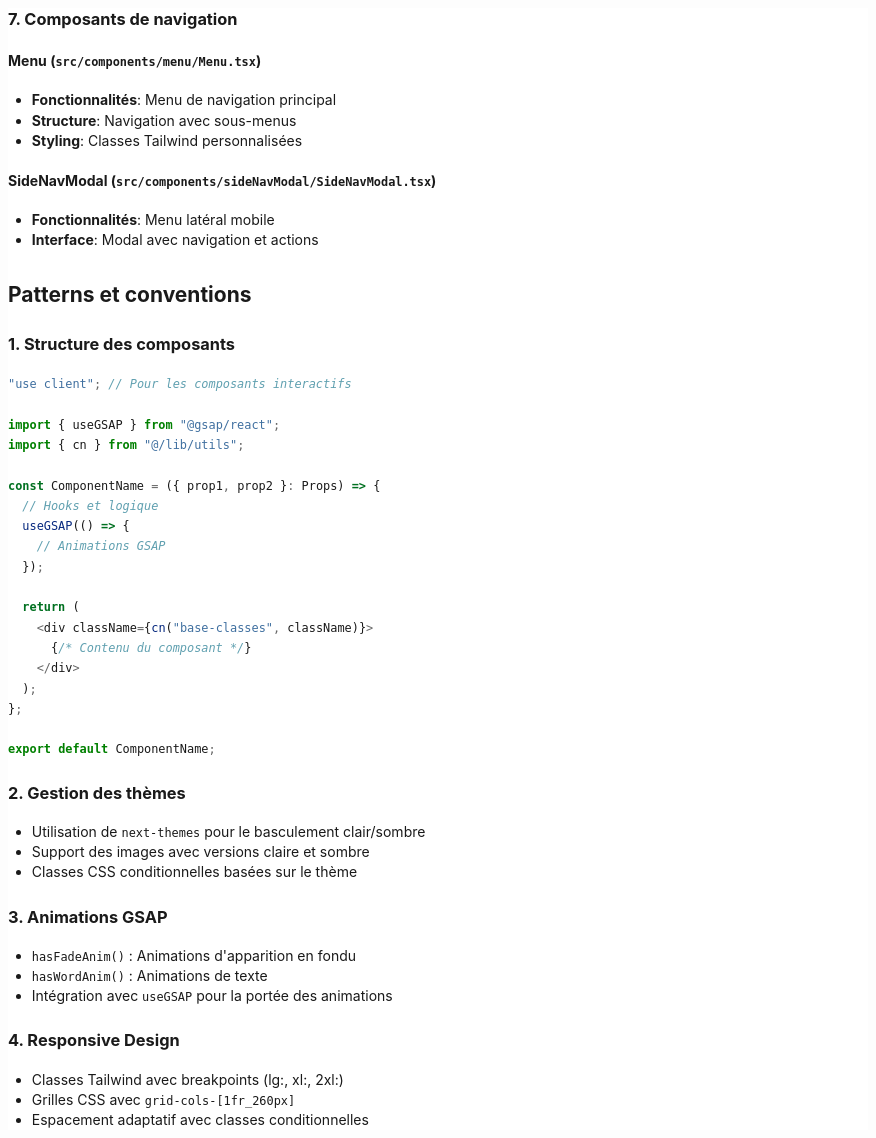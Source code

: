 ### 7. Composants de navigation

#### Menu (`src/components/menu/Menu.tsx`)
- **Fonctionnalités**: Menu de navigation principal
- **Structure**: Navigation avec sous-menus
- **Styling**: Classes Tailwind personnalisées

#### SideNavModal (`src/components/sideNavModal/SideNavModal.tsx`)
- **Fonctionnalités**: Menu latéral mobile
- **Interface**: Modal avec navigation et actions

## Patterns et conventions

### 1. Structure des composants
```typescript
"use client"; // Pour les composants interactifs

import { useGSAP } from "@gsap/react";
import { cn } from "@/lib/utils";

const ComponentName = ({ prop1, prop2 }: Props) => {
  // Hooks et logique
  useGSAP(() => {
    // Animations GSAP
  });

  return (
    <div className={cn("base-classes", className)}>
      {/* Contenu du composant */}
    </div>
  );
};

export default ComponentName;
```

### 2. Gestion des thèmes
- Utilisation de `next-themes` pour le basculement clair/sombre
- Support des images avec versions claire et sombre
- Classes CSS conditionnelles basées sur le thème

### 3. Animations GSAP
- `hasFadeAnim()` : Animations d'apparition en fondu
- `hasWordAnim()` : Animations de texte
- Intégration avec `useGSAP` pour la portée des animations

### 4. Responsive Design
- Classes Tailwind avec breakpoints (lg:, xl:, 2xl:)
- Grilles CSS avec `grid-cols-[1fr_260px]`
- Espacement adaptatif avec classes conditionnelles

